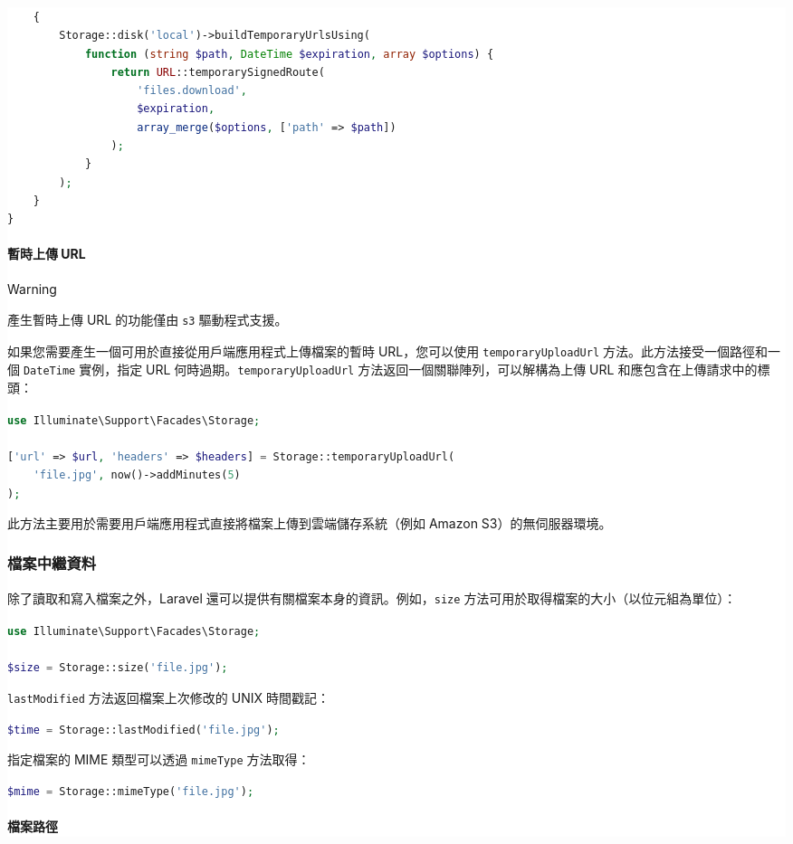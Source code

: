 ```php
    {
        Storage::disk('local')->buildTemporaryUrlsUsing(
            function (string $path, DateTime $expiration, array $options) {
                return URL::temporarySignedRoute(
                    'files.download',
                    $expiration,
                    array_merge($options, ['path' => $path])
                );
            }
        );
    }
}
```

<a name="temporary-upload-urls"></a>
#### 暫時上傳 URL

> [!WARNING]
> 產生暫時上傳 URL 的功能僅由 `s3` 驅動程式支援。

如果您需要產生一個可用於直接從用戶端應用程式上傳檔案的暫時 URL，您可以使用 `temporaryUploadUrl` 方法。此方法接受一個路徑和一個 `DateTime` 實例，指定 URL 何時過期。`temporaryUploadUrl` 方法返回一個關聯陣列，可以解構為上傳 URL 和應包含在上傳請求中的標頭：

```php
use Illuminate\Support\Facades\Storage;

['url' => $url, 'headers' => $headers] = Storage::temporaryUploadUrl(
    'file.jpg', now()->addMinutes(5)
);
```

此方法主要用於需要用戶端應用程式直接將檔案上傳到雲端儲存系統（例如 Amazon S3）的無伺服器環境。

<a name="file-metadata"></a>
### 檔案中繼資料

除了讀取和寫入檔案之外，Laravel 還可以提供有關檔案本身的資訊。例如，`size` 方法可用於取得檔案的大小（以位元組為單位）：

```php
use Illuminate\Support\Facades\Storage;

$size = Storage::size('file.jpg');
```

`lastModified` 方法返回檔案上次修改的 UNIX 時間戳記：

```php
$time = Storage::lastModified('file.jpg');
```

指定檔案的 MIME 類型可以透過 `mimeType` 方法取得：

```php
$mime = Storage::mimeType('file.jpg');
```

<a name="file-paths"></a>
#### 檔案路徑
